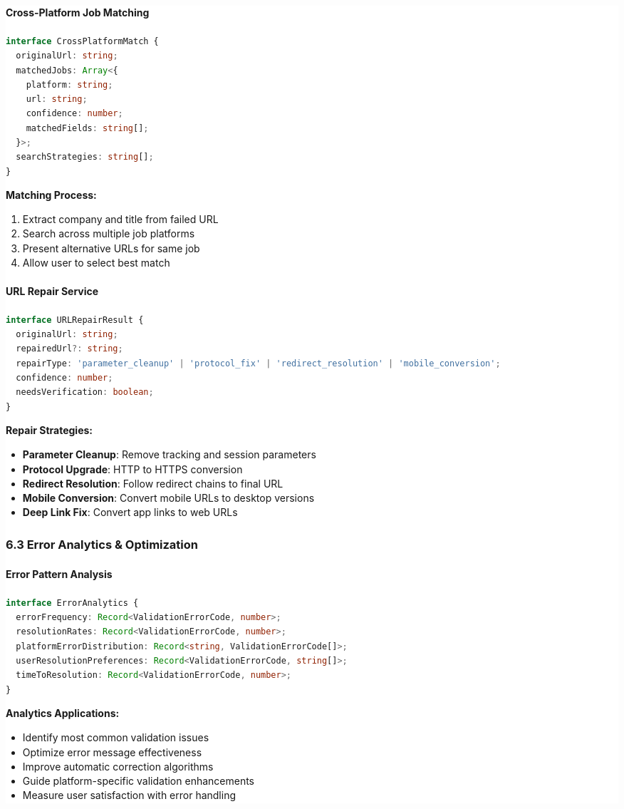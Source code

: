 #### **Cross-Platform Job Matching**
```typescript
interface CrossPlatformMatch {
  originalUrl: string;
  matchedJobs: Array<{
    platform: string;
    url: string;
    confidence: number;
    matchedFields: string[];
  }>;
  searchStrategies: string[];
}
```

**Matching Process:**
1. Extract company and title from failed URL
2. Search across multiple job platforms
3. Present alternative URLs for same job
4. Allow user to select best match

#### **URL Repair Service**
```typescript
interface URLRepairResult {
  originalUrl: string;
  repairedUrl?: string;
  repairType: 'parameter_cleanup' | 'protocol_fix' | 'redirect_resolution' | 'mobile_conversion';
  confidence: number;
  needsVerification: boolean;
}
```

**Repair Strategies:**
- **Parameter Cleanup**: Remove tracking and session parameters
- **Protocol Upgrade**: HTTP to HTTPS conversion
- **Redirect Resolution**: Follow redirect chains to final URL
- **Mobile Conversion**: Convert mobile URLs to desktop versions
- **Deep Link Fix**: Convert app links to web URLs

### 6.3 Error Analytics & Optimization

#### **Error Pattern Analysis**
```typescript
interface ErrorAnalytics {
  errorFrequency: Record<ValidationErrorCode, number>;
  resolutionRates: Record<ValidationErrorCode, number>;
  platformErrorDistribution: Record<string, ValidationErrorCode[]>;
  userResolutionPreferences: Record<ValidationErrorCode, string[]>;
  timeToResolution: Record<ValidationErrorCode, number>;
}
```

**Analytics Applications:**
- Identify most common validation issues
- Optimize error message effectiveness  
- Improve automatic correction algorithms
- Guide platform-specific validation enhancements
- Measure user satisfaction with error handling
